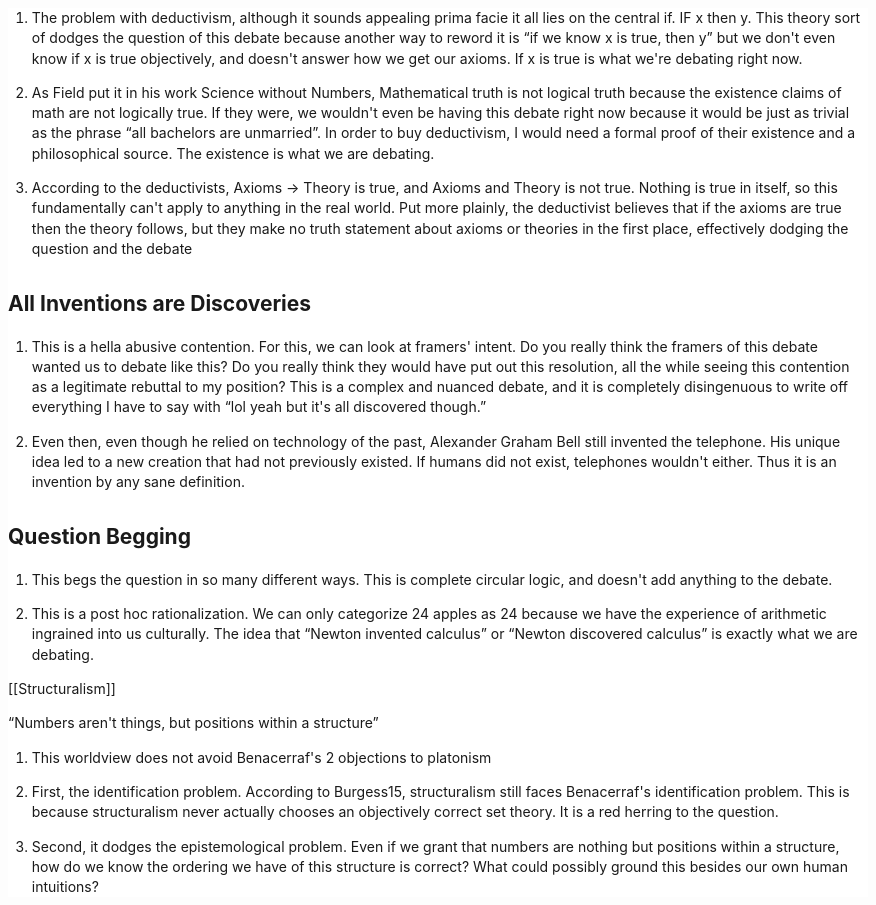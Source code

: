 1.  The problem with deductivism, although it sounds appealing prima facie it all lies on the central if. IF x then y. This theory sort of dodges the question of this debate because another way to reword it is “if we know x is true, then y” but we don't even know if x is true objectively, and doesn't answer how we get our axioms. If x is true is what we're debating right now. 
    
2.  As Field put it in his work Science without Numbers, Mathematical truth is not logical truth because the existence claims of math are not logically true. If they were, we wouldn't even be having this debate right now because it would be just as trivial as the phrase “all bachelors are unmarried”. In order to buy deductivism, I would need a formal proof of their existence and a philosophical source. The existence is what we are debating.
    
3.  According to the deductivists, Axioms -> Theory is true, and Axioms and Theory is not true. Nothing is true in itself, so this fundamentally can't apply to anything in the real world. Put more plainly, the deductivist believes that if the axioms are true then the theory follows, but they make no truth statement about axioms or theories in the first place, effectively dodging the question and the debate
    

## All Inventions are Discoveries

1.  This is a hella abusive contention. For this, we can look at framers' intent. Do you really think the framers of this debate wanted us to debate like this? Do you really think they would have put out this resolution, all the while seeing this contention as a legitimate rebuttal to my position? This is a complex and nuanced debate, and it is completely disingenuous to write off everything I have to say with “lol yeah but it's all discovered though.”
    
2.  Even then, even though he relied on technology of the past, Alexander Graham Bell still invented the telephone. His unique idea led to a new creation that had not previously existed. If humans did not exist, telephones wouldn't either. Thus it is an invention by any sane definition.
    

  
## Question Begging

1.  This begs the question in so many different ways. This is complete circular logic, and doesn't add anything to the debate. 
    
2.  This is a post hoc rationalization. We can only categorize 24 apples as 24 because we have the experience of arithmetic ingrained into us culturally. The idea that “Newton invented calculus” or “Newton discovered calculus” is exactly what we are debating.
    

  

[[Structuralism]]

“Numbers aren't things, but positions within a structure”

1.  This worldview does not avoid Benacerraf's 2 objections to platonism
    

1.  First, the identification problem. According to Burgess15, structuralism still faces Benacerraf's identification problem. This is because structuralism never actually chooses an objectively correct set theory. It is a red herring to the question.
    
2.  Second, it dodges the epistemological problem. Even if we grant that numbers are nothing but positions within a structure, how do we know the ordering we have of this structure is correct? What could possibly ground this besides our own human intuitions?
    